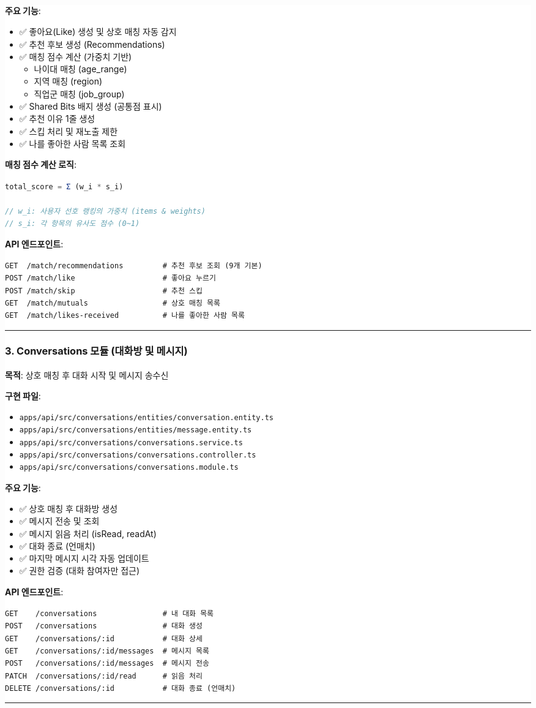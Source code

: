 **주요 기능**:
- ✅ 좋아요(Like) 생성 및 상호 매칭 자동 감지
- ✅ 추천 후보 생성 (Recommendations)
- ✅ 매칭 점수 계산 (가중치 기반)
  - 나이대 매칭 (age_range)
  - 지역 매칭 (region)
  - 직업군 매칭 (job_group)
- ✅ Shared Bits 배지 생성 (공통점 표시)
- ✅ 추천 이유 1줄 생성
- ✅ 스킵 처리 및 재노출 제한
- ✅ 나를 좋아한 사람 목록 조회

**매칭 점수 계산 로직**:
```typescript
total_score = Σ (w_i * s_i)

// w_i: 사용자 선호 랭킹의 가중치 (items & weights)
// s_i: 각 항목의 유사도 점수 (0~1)
```

**API 엔드포인트**:
```
GET  /match/recommendations         # 추천 후보 조회 (9개 기본)
POST /match/like                    # 좋아요 누르기
POST /match/skip                    # 추천 스킵
GET  /match/mutuals                 # 상호 매칭 목록
GET  /match/likes-received          # 나를 좋아한 사람 목록
```

---

### 3. Conversations 모듈 (대화방 및 메시지)

**목적**: 상호 매칭 후 대화 시작 및 메시지 송수신

**구현 파일**:
- `apps/api/src/conversations/entities/conversation.entity.ts`
- `apps/api/src/conversations/entities/message.entity.ts`
- `apps/api/src/conversations/conversations.service.ts`
- `apps/api/src/conversations/conversations.controller.ts`
- `apps/api/src/conversations/conversations.module.ts`

**주요 기능**:
- ✅ 상호 매칭 후 대화방 생성
- ✅ 메시지 전송 및 조회
- ✅ 메시지 읽음 처리 (isRead, readAt)
- ✅ 대화 종료 (언매치)
- ✅ 마지막 메시지 시각 자동 업데이트
- ✅ 권한 검증 (대화 참여자만 접근)

**API 엔드포인트**:
```
GET    /conversations               # 내 대화 목록
POST   /conversations               # 대화 생성
GET    /conversations/:id           # 대화 상세
GET    /conversations/:id/messages  # 메시지 목록
POST   /conversations/:id/messages  # 메시지 전송
PATCH  /conversations/:id/read      # 읽음 처리
DELETE /conversations/:id           # 대화 종료 (언매치)
```

---